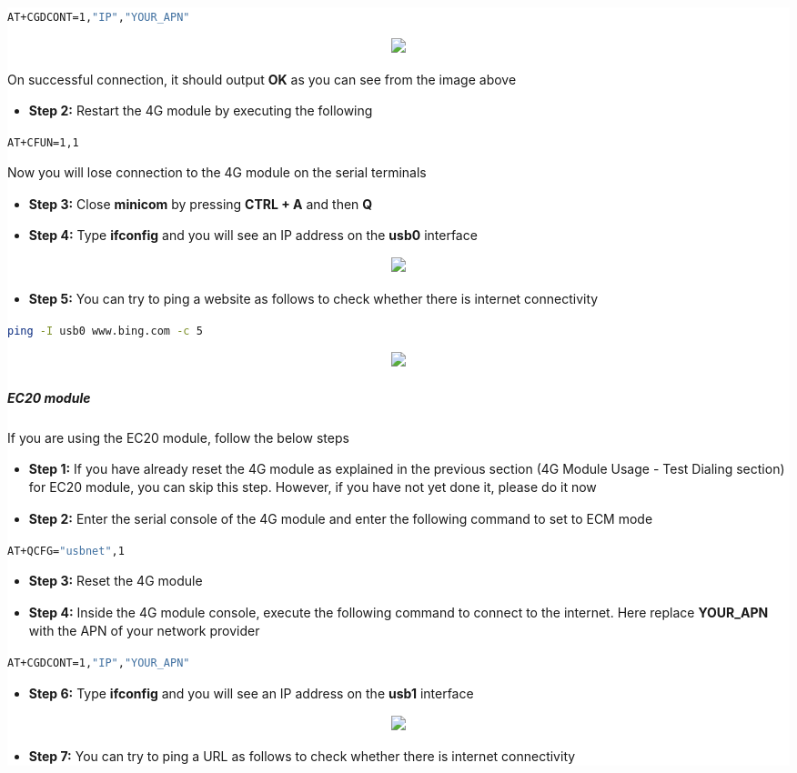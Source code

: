 ```sh
AT+CGDCONT=1,"IP","YOUR_APN"
```

<div align="center"><img width ="400" src="https://files.seeedstudio.com/wiki/reComputer-Industrial/89.jpg"/></div>

On successful connection, it should output **OK** as you can see from the image above

- **Step 2:** Restart the 4G module by executing the following

```sh
AT+CFUN=1,1
```

Now you will lose connection to the 4G module on the serial terminals

- **Step 3:** Close **minicom** by pressing **CTRL + A** and then **Q**

- **Step 4:** Type **ifconfig** and you will see an IP address on the **usb0** interface

<div align="center"><img width ="400" src="https://files.seeedstudio.com/wiki/reComputer-Industrial/93.png"/></div>

- **Step 5:** You can try to ping a website as follows to check whether there is internet connectivity

```sh
ping -I usb0 www.bing.com -c 5
```

<div align="center"><img width ="800" src="https://files.seeedstudio.com/wiki/reComputer-Industrial/94.png"/></div>

##### EC20 module

If you are using the EC20 module, follow the below steps

- **Step 1:** If you have already reset the 4G module as explained in the previous section (4G Module Usage - Test Dialing section) for EC20 module, you can skip this step. However, if you have not yet done it, please do it now

- **Step 2:** Enter the serial console of the 4G module and enter the following command to set to ECM mode

```sh
AT+QCFG="usbnet",1
```

- **Step 3:** Reset the 4G module

- **Step 4:** Inside the 4G module console, execute the following command to connect to the internet. Here replace **YOUR_APN** with the APN of your network provider

```sh
AT+CGDCONT=1,"IP","YOUR_APN"
```

- **Step 6:** Type **ifconfig** and you will see an IP address on the **usb1** interface

<div align="center"><img width ="700" src="https://files.seeedstudio.com/wiki/reComputer-Industrial/90.jpg"/></div>

- **Step 7:** You can try to ping a URL as follows to check whether there is internet connectivity
